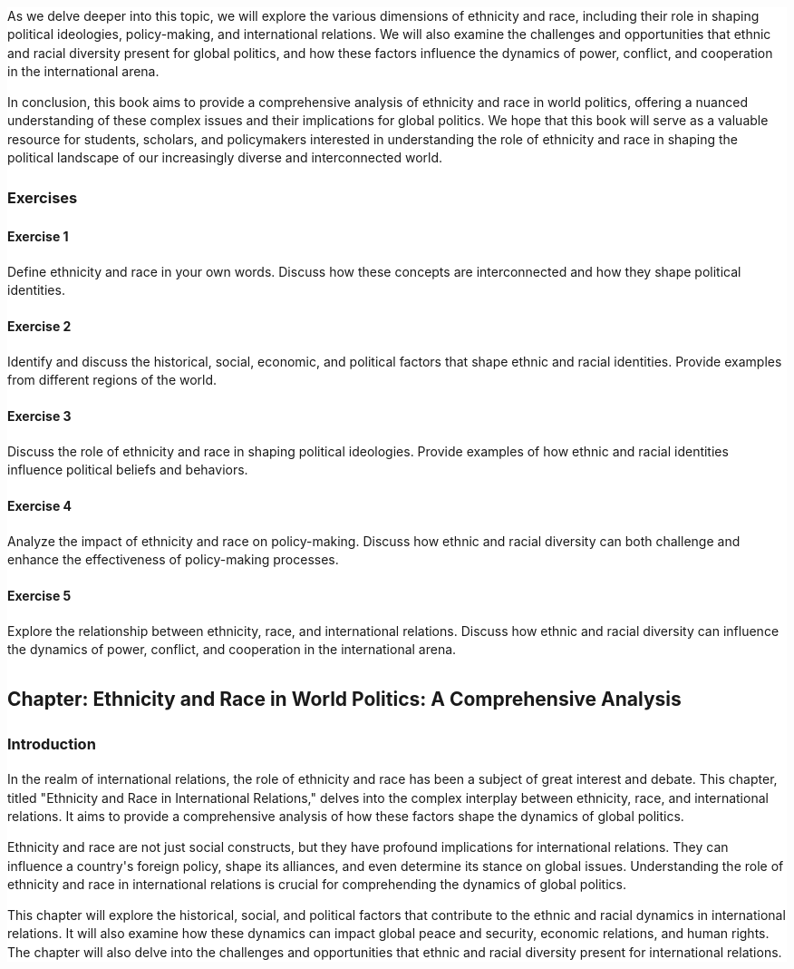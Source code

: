 As we delve deeper into this topic, we will explore the various dimensions of ethnicity and race, including their role in shaping political ideologies, policy-making, and international relations. We will also examine the challenges and opportunities that ethnic and racial diversity present for global politics, and how these factors influence the dynamics of power, conflict, and cooperation in the international arena.

In conclusion, this book aims to provide a comprehensive analysis of ethnicity and race in world politics, offering a nuanced understanding of these complex issues and their implications for global politics. We hope that this book will serve as a valuable resource for students, scholars, and policymakers interested in understanding the role of ethnicity and race in shaping the political landscape of our increasingly diverse and interconnected world.

### Exercises

#### Exercise 1
Define ethnicity and race in your own words. Discuss how these concepts are interconnected and how they shape political identities.

#### Exercise 2
Identify and discuss the historical, social, economic, and political factors that shape ethnic and racial identities. Provide examples from different regions of the world.

#### Exercise 3
Discuss the role of ethnicity and race in shaping political ideologies. Provide examples of how ethnic and racial identities influence political beliefs and behaviors.

#### Exercise 4
Analyze the impact of ethnicity and race on policy-making. Discuss how ethnic and racial diversity can both challenge and enhance the effectiveness of policy-making processes.

#### Exercise 5
Explore the relationship between ethnicity, race, and international relations. Discuss how ethnic and racial diversity can influence the dynamics of power, conflict, and cooperation in the international arena.

## Chapter: Ethnicity and Race in World Politics: A Comprehensive Analysis

### Introduction

In the realm of international relations, the role of ethnicity and race has been a subject of great interest and debate. This chapter, titled "Ethnicity and Race in International Relations," delves into the complex interplay between ethnicity, race, and international relations. It aims to provide a comprehensive analysis of how these factors shape the dynamics of global politics.

Ethnicity and race are not just social constructs, but they have profound implications for international relations. They can influence a country's foreign policy, shape its alliances, and even determine its stance on global issues. Understanding the role of ethnicity and race in international relations is crucial for comprehending the dynamics of global politics.

This chapter will explore the historical, social, and political factors that contribute to the ethnic and racial dynamics in international relations. It will also examine how these dynamics can impact global peace and security, economic relations, and human rights. The chapter will also delve into the challenges and opportunities that ethnic and racial diversity present for international relations.

